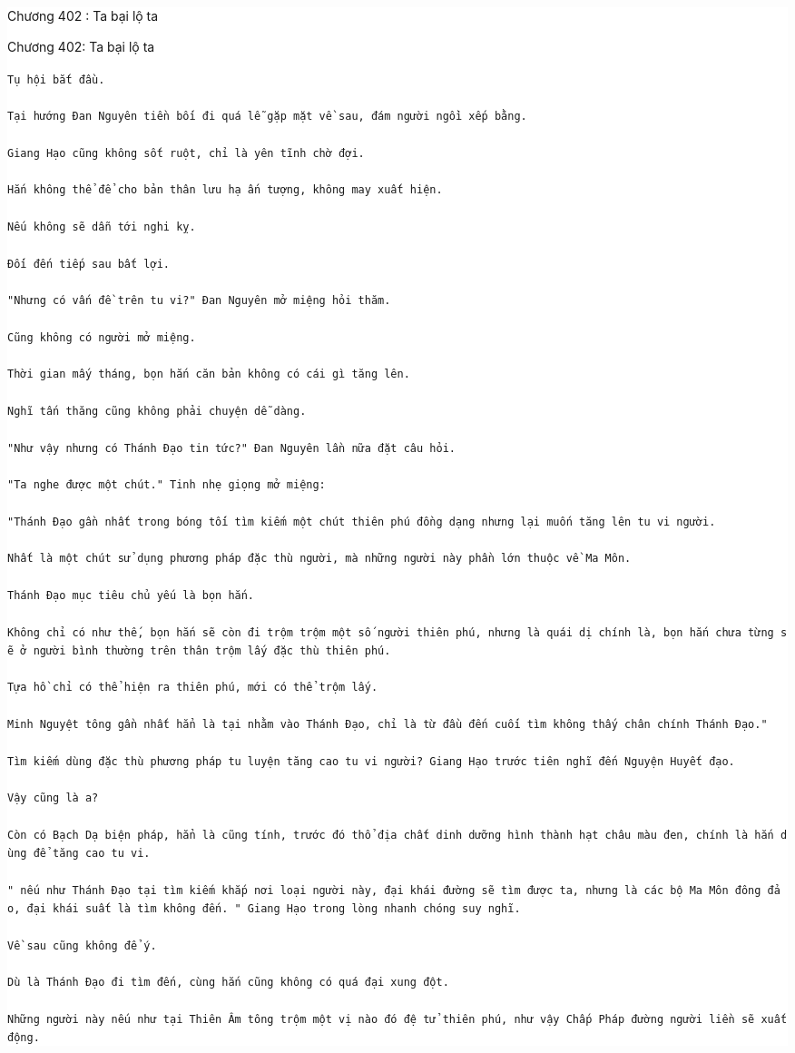 




Chương 402 : Ta bại lộ ta


Chương 402: Ta bại lộ ta

	Tụ hội bắt đầu.

	Tại hướng Đan Nguyên tiền bối đi quá lễ gặp mặt về sau, đám người ngồi xếp bằng.

	Giang Hạo cũng không sốt ruột, chỉ là yên tĩnh chờ đợi.

	Hắn không thể để cho bản thân lưu hạ ấn tượng, không may xuất hiện.

	Nếu không sẽ dẫn tới nghi kỵ.

	Đối đến tiếp sau bất lợi.

	"Nhưng có vấn đề trên tu vi?" Đan Nguyên mở miệng hỏi thăm.

	Cũng không có người mở miệng.

	Thời gian mấy tháng, bọn hắn căn bản không có cái gì tăng lên.

	Nghĩ tấn thăng cũng không phải chuyện dễ dàng.

	"Như vậy nhưng có Thánh Đạo tin tức?" Đan Nguyên lần nữa đặt câu hỏi.

	"Ta nghe được một chút." Tinh nhẹ giọng mở miệng:

	"Thánh Đạo gần nhất trong bóng tối tìm kiếm một chút thiên phú đồng dạng nhưng lại muốn tăng lên tu vi người.

	Nhất là một chút sử dụng phương pháp đặc thù người, mà những người này phần lớn thuộc về Ma Môn.

	Thánh Đạo mục tiêu chủ yếu là bọn hắn.

	Không chỉ có như thế, bọn hắn sẽ còn đi trộm trộm một số người thiên phú, nhưng là quái dị chính là, bọn hắn chưa từng sẽ ở người bình thường trên thân trộm lấy đặc thù thiên phú.

	Tựa hồ chỉ có thể hiện ra thiên phú, mới có thể trộm lấy.

	Minh Nguyệt tông gần nhất hẳn là tại nhằm vào Thánh Đạo, chỉ là từ đầu đến cuối tìm không thấy chân chính Thánh Đạo."

	Tìm kiếm dùng đặc thù phương pháp tu luyện tăng cao tu vi người? Giang Hạo trước tiên nghĩ đến Nguyện Huyết đạo.

	Vậy cũng là a?

	Còn có Bạch Dạ biện pháp, hẳn là cũng tính, trước đó thổ địa chất dinh dưỡng hình thành hạt châu màu đen, chính là hắn dùng để tăng cao tu vi.

	" nếu như Thánh Đạo tại tìm kiếm khắp nơi loại người này, đại khái đường sẽ tìm được ta, nhưng là các bộ Ma Môn đông đảo, đại khái suất là tìm không đến. " Giang Hạo trong lòng nhanh chóng suy nghĩ.

	Về sau cũng không để ý.

	Dù là Thánh Đạo đi tìm đến, cùng hắn cũng không có quá đại xung đột.

	Những người này nếu như tại Thiên Âm tông trộm một vị nào đó đệ tử thiên phú, như vậy Chấp Pháp đường người liền sẽ xuất động.
